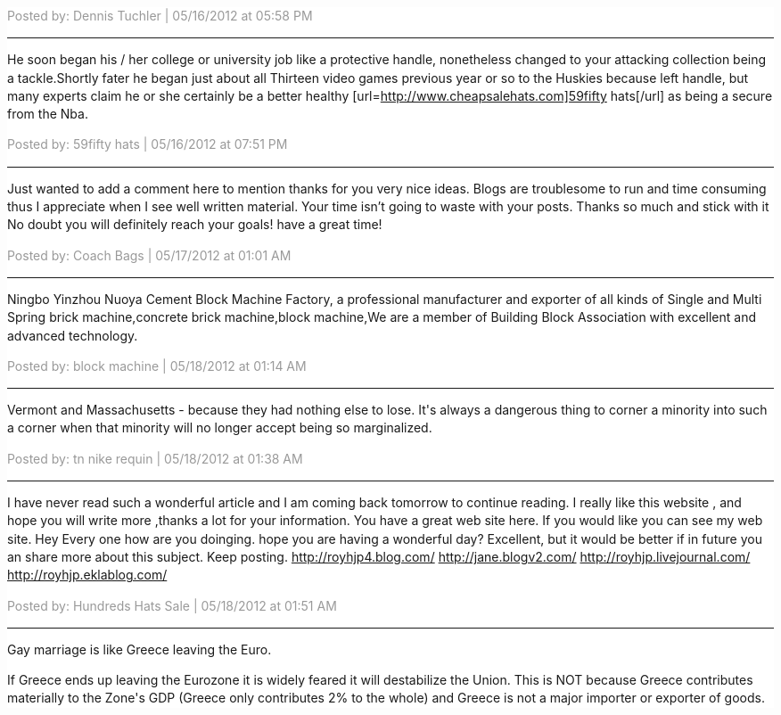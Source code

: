 <span style="color:#999">Posted by: Dennis Tuchler | 05/16/2012 at 05:58 PM</span>

---

 He soon began his / her college or university job like a protective handle, nonetheless changed to your attacking collection being a tackle.Shortly fater he began just about all Thirteen video games previous year or so to the Huskies because left handle, but many experts claim he or she certainly be a better healthy [url=http://www.cheapsalehats.com]59fifty hats[/url] as being a secure from the Nba. 

<span style="color:#999">Posted by: 59fifty hats | 05/16/2012 at 07:51 PM</span>

---

Just wanted to add a comment here to mention thanks for you very nice ideas. Blogs are troublesome to run and time consuming thus I appreciate when I see well written material. Your time isn’t going to waste with your posts. Thanks so much and stick with it No doubt you will definitely reach your goals! have a great time!


<span style="color:#999">Posted by: Coach Bags | 05/17/2012 at 01:01 AM</span>

---

Ningbo Yinzhou Nuoya Cement Block Machine Factory, a professional manufacturer and exporter of all kinds of Single and Multi Spring brick machine,concrete brick machine,block machine,We are a member of Building Block Association with excellent and advanced technology.


<span style="color:#999">Posted by: block machine | 05/18/2012 at 01:14 AM</span>

---

Vermont and Massachusetts - because they had nothing else to lose. It's always a dangerous thing to corner a minority into such a corner when that minority will no longer accept being so marginalized.

<span style="color:#999">Posted by: tn nike requin | 05/18/2012 at 01:38 AM</span>

---

I have never read such a    wonderful article and I am coming back tomorrow to continue reading. I really like this website ,  and hope you will write more ,thanks a lot for your information.  You have a great web site here. If you would like you can see my web     site. Hey Every one how are you doinging.  hope you are having   a wonderful day? Excellent, but it would be better if in future you  an share more about this subject. Keep posting.
http://royhjp4.blog.com/ 
http://jane.blogv2.com/ 
http://royhjp.livejournal.com/ 
http://royhjp.eklablog.com/ 

<span style="color:#999">Posted by:   Hundreds Hats Sale   | 05/18/2012 at 01:51 AM</span>

---

Gay marriage is like Greece leaving the Euro.

If Greece ends up leaving the Eurozone it is widely feared it will destabilize the Union.  This is NOT because Greece contributes materially to the Zone's GDP (Greece only contributes 2% to the whole) and Greece is not a major importer or exporter of goods.  
